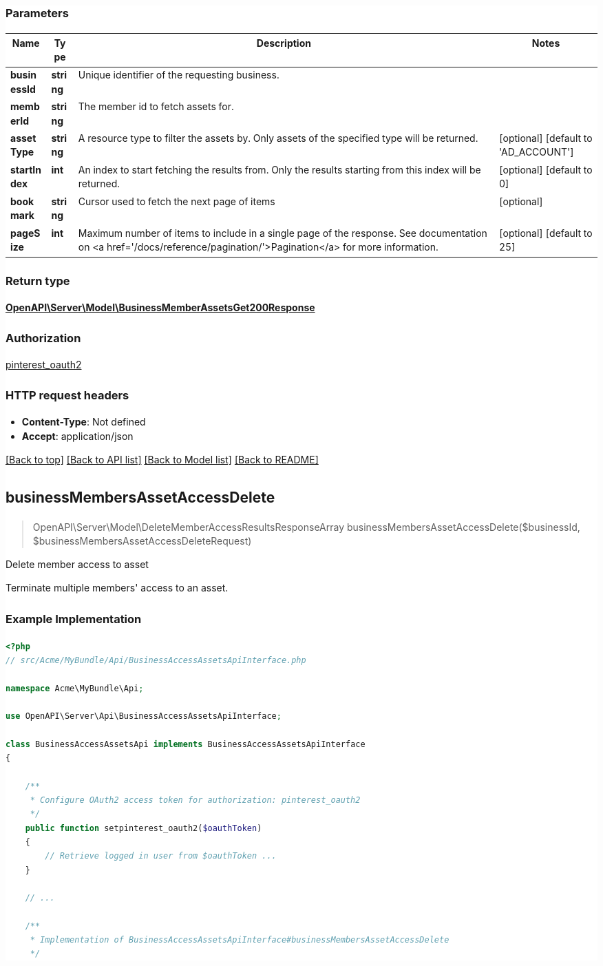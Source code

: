 ### Parameters

Name | Type | Description  | Notes
------------- | ------------- | ------------- | -------------
 **businessId** | **string**| Unique identifier of the requesting business. |
 **memberId** | **string**| The member id to fetch assets for. |
 **assetType** | **string**| A resource type to filter the assets by. Only assets of the specified type will be returned. | [optional] [default to &#39;AD_ACCOUNT&#39;]
 **startIndex** | **int**| An index to start fetching the results from. Only the results starting from this index will be returned. | [optional] [default to 0]
 **bookmark** | **string**| Cursor used to fetch the next page of items | [optional]
 **pageSize** | **int**| Maximum number of items to include in a single page of the response. See documentation on &lt;a href&#x3D;&#39;/docs/reference/pagination/&#39;&gt;Pagination&lt;/a&gt; for more information. | [optional] [default to 25]

### Return type

[**OpenAPI\Server\Model\BusinessMemberAssetsGet200Response**](../Model/BusinessMemberAssetsGet200Response.md)

### Authorization

[pinterest_oauth2](../../README.md#pinterest_oauth2)

### HTTP request headers

 - **Content-Type**: Not defined
 - **Accept**: application/json

[[Back to top]](#) [[Back to API list]](../../README.md#documentation-for-api-endpoints) [[Back to Model list]](../../README.md#documentation-for-models) [[Back to README]](../../README.md)

## **businessMembersAssetAccessDelete**
> OpenAPI\Server\Model\DeleteMemberAccessResultsResponseArray businessMembersAssetAccessDelete($businessId, $businessMembersAssetAccessDeleteRequest)

Delete member access to asset

Terminate multiple members' access to an asset.

### Example Implementation
```php
<?php
// src/Acme/MyBundle/Api/BusinessAccessAssetsApiInterface.php

namespace Acme\MyBundle\Api;

use OpenAPI\Server\Api\BusinessAccessAssetsApiInterface;

class BusinessAccessAssetsApi implements BusinessAccessAssetsApiInterface
{

    /**
     * Configure OAuth2 access token for authorization: pinterest_oauth2
     */
    public function setpinterest_oauth2($oauthToken)
    {
        // Retrieve logged in user from $oauthToken ...
    }

    // ...

    /**
     * Implementation of BusinessAccessAssetsApiInterface#businessMembersAssetAccessDelete
     */
```